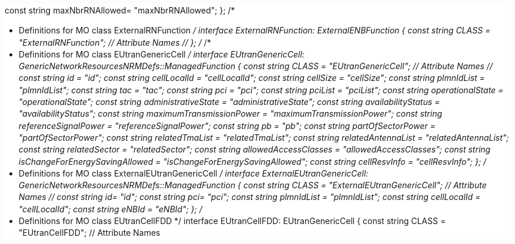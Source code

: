 const string maxNbrRNAllowed= \"maxNbrRNAllowed\";
};
/*
* Definitions for MO class ExternalRNFunction
*/
interface ExternalRNFunction: ExternalENBFunction
{
const string CLASS = \"ExternalRNFunction\";
// Attribute Names
//
};
/*
/*
* Definitions for MO class EUtranGenericCell
*/
interface EUtranGenericCell: GenericNetworkResourcesNRMDefs::ManagedFunction
{
const string CLASS = \"EUtranGenericCell\";
// Attribute Names
//
const string id = \"id\";
const string cellLocalId = \"cellLocalId\";
const string cellSize = \"cellSize\";
const string plmnIdList = \"plmnIdList\";
const string tac = \"tac\";
const string pci = \"pci\";
const string pciList = \"pciList\";
const string operationalState = \"operationalState\";
const string administrativeState = \"administrativeState\";
const string availabilityStatus = \"availabilityStatus\";
const string maximumTransmissionPower = \"maximumTransmissionPower\";
const string referenceSignalPower = \"referenceSignalPower\";
const string pb = \"pb\";
const string partOfSectorPower = \"partOfSectorPower\";
const string relatedTmaList = \"relatedTmaList\";
const string relatedAntennaList = \"relatedAntennaList\";
const string relatedSector = \"relatedSector\";
const string allowedAccessClasses = \"allowedAccessClasses\";
const string isChangeForEnergySavingAllowed =
\"isChangeForEnergySavingAllowed\";
const string cellResvInfo = \"cellResvInfo\";
};
/*
* Definitions for MO class ExternalEUtranGenericCell
*/
interface ExternalEUtranGenericCell:
GenericNetworkResourcesNRMDefs::ManagedFunction
{
const string CLASS = \"ExternalEUtranGenericCell\";
// Attribute Names
//
const string id= \"id\";
const string pci= \"pci\";
const string plmnIdList = \"plmnIdList\";
const string cellLocalId = \"cellLocalId\";
const string eNBId = \"eNBId\";
};
/*
* Definitions for MO class EUtranCellFDD
*/
interface EUtranCellFDD: EUtranGenericCell
{
const string CLASS = \"EUtranCellFDD\";
// Attribute Names